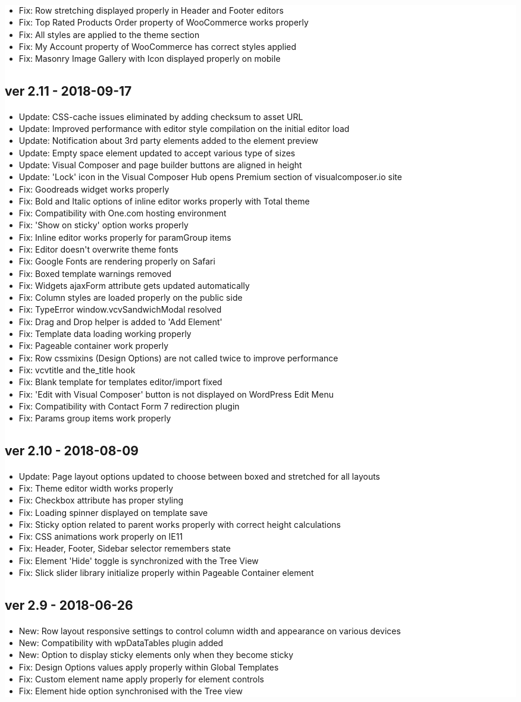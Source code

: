 * Fix: Row stretching displayed properly in Header and Footer editors
* Fix: Top Rated Products Order property of WooCommerce works properly
* Fix: All styles are applied to the theme section
* Fix: My Account property of WooCommerce has correct styles applied
* Fix: Masonry Image Gallery with Icon displayed properly on mobile

## ver 2.11 - 2018-09-17
* Update: CSS-cache issues eliminated by adding checksum to asset URL
* Update: Improved performance with editor style compilation on the initial editor load
* Update: Notification about 3rd party elements added to the element preview
* Update: Empty space element updated to accept various type of sizes
* Update: Visual Composer and page builder buttons are aligned in height
* Update: 'Lock' icon in the Visual Composer Hub opens Premium section of visualcomposer.io site
* Fix: Goodreads widget works properly
* Fix: Bold and Italic options of inline editor works properly with Total theme
* Fix: Compatibility with One.com hosting environment
* Fix: 'Show on sticky' option works properly
* Fix: Inline editor works properly for paramGroup items
* Fix: Editor doesn't overwrite theme fonts
* Fix: Google Fonts are rendering properly on Safari
* Fix: Boxed template warnings removed
* Fix: Widgets ajaxForm attribute gets updated automatically
* Fix: Column styles are loaded properly on the public side
* Fix: TypeError window.vcvSandwichModal resolved
* Fix: Drag and Drop helper is added to 'Add Element'
* Fix: Template data loading working properly
* Fix: Pageable container work properly
* Fix: Row cssmixins (Design Options) are not called twice to improve performance
* Fix: vcvtitle and the_title hook
* Fix: Blank template for templates editor/import fixed
* Fix: 'Edit with Visual Composer' button is not displayed on WordPress Edit Menu 
* Fix: Compatibility with Contact Form 7 redirection plugin
* Fix: Params group items work properly

## ver 2.10 - 2018-08-09
* Update: Page layout options updated to choose between boxed and stretched for all layouts
* Fix: Theme editor width works properly
* Fix: Checkbox attribute has proper styling
* Fix: Loading spinner displayed on template save
* Fix: Sticky option related to parent works properly with correct height calculations
* Fix: CSS animations work properly on IE11
* Fix: Header, Footer, Sidebar selector remembers state
* Fix: Element 'Hide' toggle is synchronized with the Tree View
* Fix: Slick slider library initialize properly within Pageable Container element

## ver 2.9 - 2018-06-26
* New: Row layout responsive settings to control column width and appearance on various devices
* New: Compatibility with wpDataTables plugin added
* New: Option to display sticky elements only when they become sticky
* Fix: Design Options values apply properly within Global Templates
* Fix: Custom element name apply properly for element controls
* Fix: Element hide option synchronised with the Tree view
